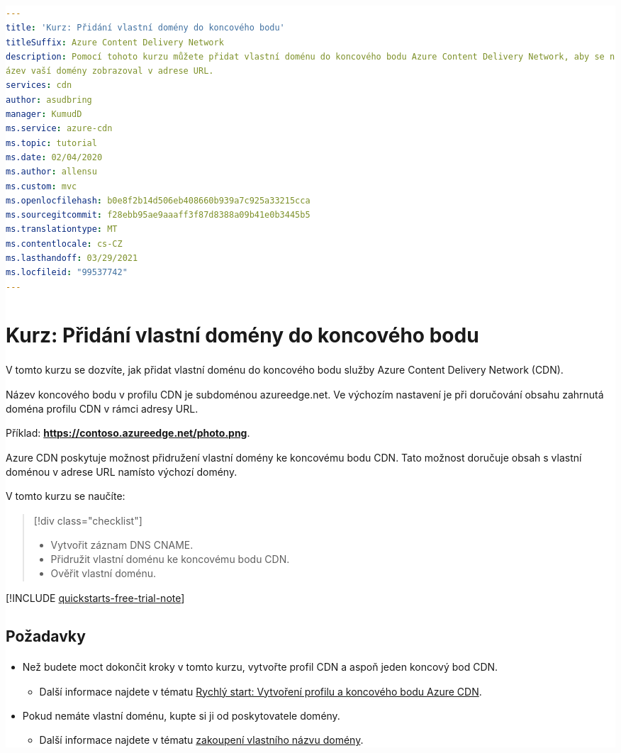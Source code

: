```yaml
---
title: 'Kurz: Přidání vlastní domény do koncového bodu'
titleSuffix: Azure Content Delivery Network
description: Pomocí tohoto kurzu můžete přidat vlastní doménu do koncového bodu Azure Content Delivery Network, aby se název vaší domény zobrazoval v adrese URL.
services: cdn
author: asudbring
manager: KumudD
ms.service: azure-cdn
ms.topic: tutorial
ms.date: 02/04/2020
ms.author: allensu
ms.custom: mvc
ms.openlocfilehash: b0e8f2b14d506eb408660b939a7c925a33215cca
ms.sourcegitcommit: f28ebb95ae9aaaff3f87d8388a09b41e0b3445b5
ms.translationtype: MT
ms.contentlocale: cs-CZ
ms.lasthandoff: 03/29/2021
ms.locfileid: "99537742"
---
```

# <a name="tutorial-add-a-custom-domain-to-your-endpoint"></a>Kurz: Přidání vlastní domény do koncového bodu

V tomto kurzu se dozvíte, jak přidat vlastní doménu do koncového bodu služby Azure Content Delivery Network (CDN). 

Název koncového bodu v profilu CDN je subdoménou azureedge.net. Ve výchozím nastavení je při doručování obsahu zahrnutá doména profilu CDN v rámci adresy URL.

Příklad: **https://contoso.azureedge.net/photo.png**.

Azure CDN poskytuje možnost přidružení vlastní domény ke koncovému bodu CDN. Tato možnost doručuje obsah s vlastní doménou v adrese URL namísto výchozí domény.

V tomto kurzu se naučíte:
> [!div class="checklist"]
> - Vytvořit záznam DNS CNAME.
> - Přidružit vlastní doménu ke koncovému bodu CDN.
> - Ověřit vlastní doménu.

[!INCLUDE [quickstarts-free-trial-note](../../includes/quickstarts-free-trial-note.md)]

## <a name="prerequisites"></a>Požadavky

* Než budete moct dokončit kroky v tomto kurzu, vytvořte profil CDN a aspoň jeden koncový bod CDN. 
    * Další informace najdete v tématu [Rychlý start: Vytvoření profilu a koncového bodu Azure CDN](cdn-create-new-endpoint.md).

* Pokud nemáte vlastní doménu, kupte si ji od poskytovatele domény. 
    * Další informace najdete v tématu [zakoupení vlastního názvu domény](../app-service/manage-custom-dns-buy-domain.md).
